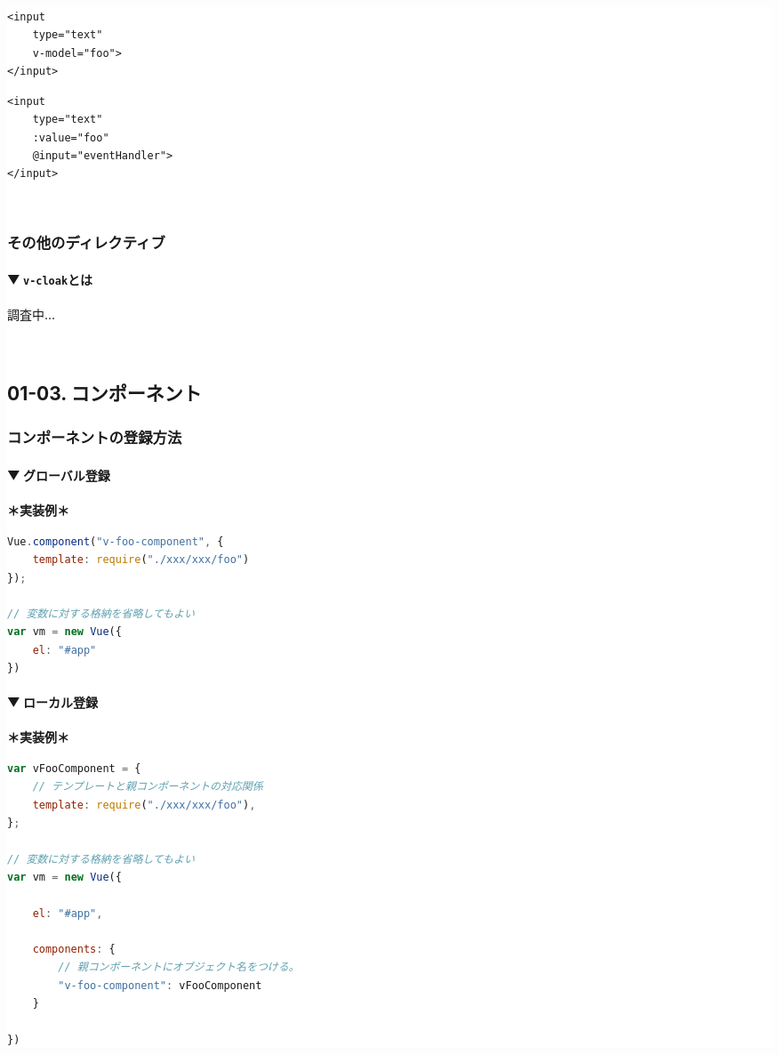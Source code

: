 ```vue
<input
    type="text"
    v-model="foo">
</input>
```

```vue
<input 
    type="text"
    :value="foo"
    @input="eventHandler">
</input>
```

<br>

### その他のディレクティブ

#### ▼ ```v-cloak```とは

調査中...

<br>

## 01-03. コンポーネント

### コンポーネントの登録方法

#### ▼ グローバル登録

**＊実装例＊**

```javascript
Vue.component("v-foo-component", {
    template: require("./xxx/xxx/foo")
});

// 変数に対する格納を省略してもよい
var vm = new Vue({
    el: "#app"
})
```

#### ▼ ローカル登録

**＊実装例＊**

```javascript
var vFooComponent = {
    // テンプレートと親コンポーネントの対応関係
    template: require("./xxx/xxx/foo"),
};

// 変数に対する格納を省略してもよい
var vm = new Vue({

    el: "#app",

    components: {
        // 親コンポーネントにオブジェクト名をつける。
        "v-foo-component": vFooComponent
    }

})
```
